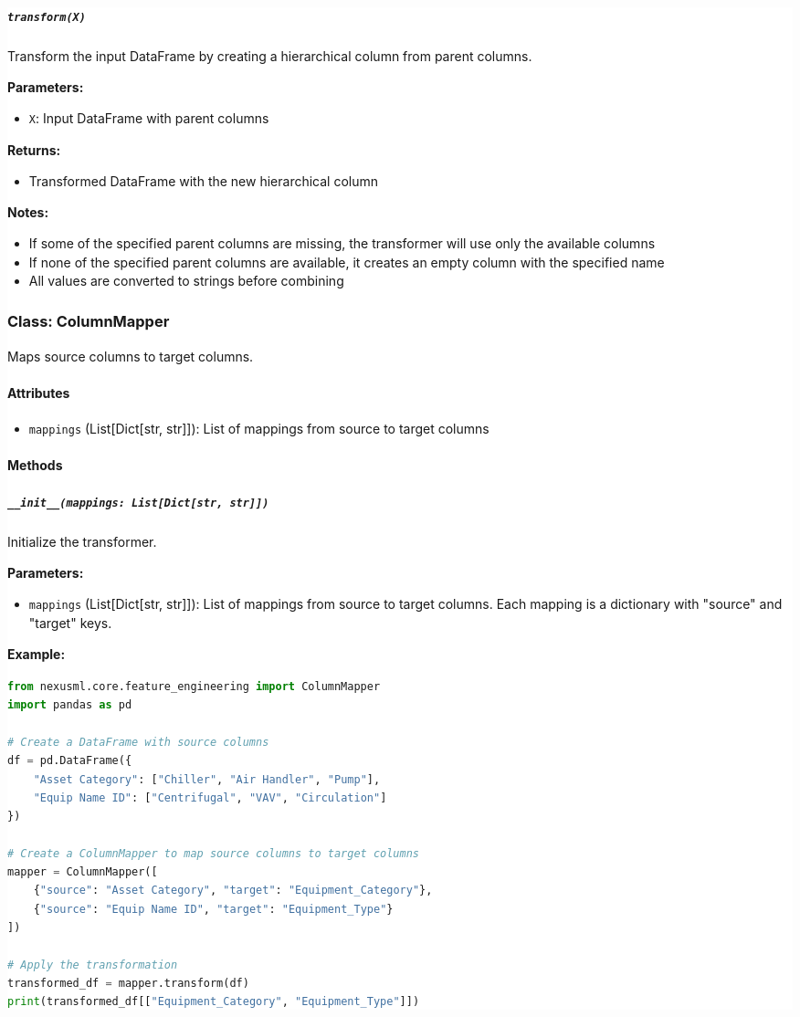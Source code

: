 ##### `transform(X)`

Transform the input DataFrame by creating a hierarchical column from parent columns.

**Parameters:**

- `X`: Input DataFrame with parent columns

**Returns:**

- Transformed DataFrame with the new hierarchical column

**Notes:**

- If some of the specified parent columns are missing, the transformer will use only the available columns
- If none of the specified parent columns are available, it creates an empty column with the specified name
- All values are converted to strings before combining

### Class: ColumnMapper

Maps source columns to target columns.

#### Attributes

- `mappings` (List[Dict[str, str]]): List of mappings from source to target columns

#### Methods

##### `__init__(mappings: List[Dict[str, str]])`

Initialize the transformer.

**Parameters:**

- `mappings` (List[Dict[str, str]]): List of mappings from source to target columns. Each mapping is a dictionary with "source" and "target" keys.

**Example:**
```python
from nexusml.core.feature_engineering import ColumnMapper
import pandas as pd

# Create a DataFrame with source columns
df = pd.DataFrame({
    "Asset Category": ["Chiller", "Air Handler", "Pump"],
    "Equip Name ID": ["Centrifugal", "VAV", "Circulation"]
})

# Create a ColumnMapper to map source columns to target columns
mapper = ColumnMapper([
    {"source": "Asset Category", "target": "Equipment_Category"},
    {"source": "Equip Name ID", "target": "Equipment_Type"}
])

# Apply the transformation
transformed_df = mapper.transform(df)
print(transformed_df[["Equipment_Category", "Equipment_Type"]])
```
